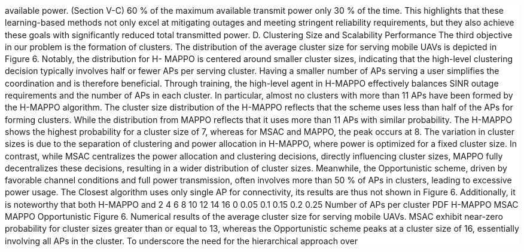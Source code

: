 available power. (Section V-C)
60 % of the maximum available transmit power only 30 % of
the time. This highlights that these learning-based methods
not only excel at mitigating outages and meeting stringent
reliability requirements, but they also achieve these goals with
significantly reduced total transmitted power.
D. Clustering Size and Scalability Performance
The third objective in our problem is the formation of clusters.
The distribution of the average cluster size for serving mobile
UAVs is depicted in Figure 6. Notably, the distribution for H-
MAPPO is centered around smaller cluster sizes, indicating
that the high-level clustering decision typically involves half
or fewer APs per serving cluster. Having a smaller number
of APs serving a user simplifies the coordination and is
therefore beneficial. Through training, the high-level agent
in H-MAPPO effectively balances SINR outage requirements
and the number of APs in each cluster. In particular, almost
no clusters with more than 11 APs have been formed by
the H-MAPPO algorithm. The cluster size distribution of
the H-MAPPO reflects that the scheme uses less than half
of the APs for forming clusters. While the distribution from
MAPPO reflects that it uses more than 11 APs with similar
probability. The H-MAPPO shows the highest probability for
a cluster size of 7, whereas for MSAC and MAPPO, the
peak occurs at 8. The variation in cluster sizes is due to the
separation of clustering and power allocation in H-MAPPO,
where power is optimized for a fixed cluster size. In contrast,
while MSAC centralizes the power allocation and clustering
decisions, directly influencing cluster sizes, MAPPO fully
decentralizes these decisions, resulting in a wider distribution
of cluster sizes.
Meanwhile, the Opportunistic scheme, driven by favorable
channel conditions and full power transmission, often involves
more than 50 % of APs in clusters, leading to excessive
power usage. The Closest algorithm uses only single AP
for connectivity, its results are thus not shown in Figure 6.
Additionally, it is noteworthy that both H-MAPPO and
2
4
6
8
10
12
14
16
0
0.05
0.1
0.15
0.2
0.25
Number of APs per cluster
PDF
H-MAPPO
MSAC
MAPPO
Opportunistic
Figure 6. Numerical results of the average cluster size for serving mobile
UAVs.
MSAC exhibit near-zero probability for cluster sizes greater
than or equal to 13, whereas the Opportunistic scheme peaks
at a cluster size of 16, essentially involving all APs in the
cluster.
To underscore the need for the hierarchical approach over